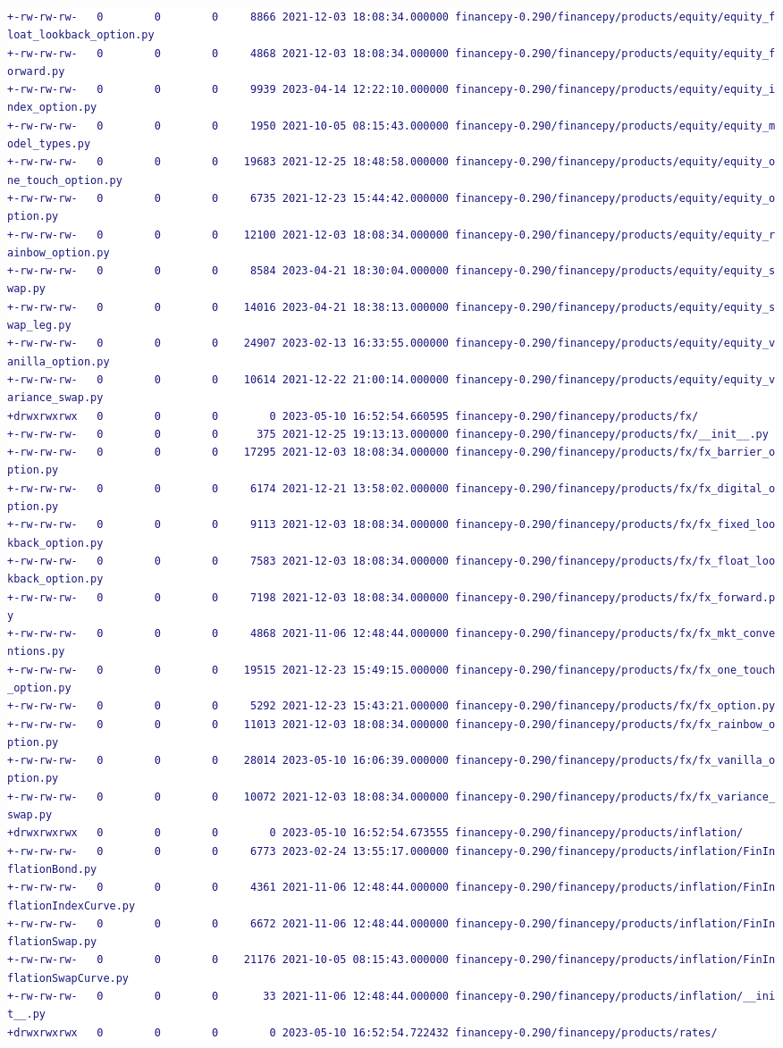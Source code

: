 ```diff
+-rw-rw-rw-   0        0        0     8866 2021-12-03 18:08:34.000000 financepy-0.290/financepy/products/equity/equity_float_lookback_option.py
+-rw-rw-rw-   0        0        0     4868 2021-12-03 18:08:34.000000 financepy-0.290/financepy/products/equity/equity_forward.py
+-rw-rw-rw-   0        0        0     9939 2023-04-14 12:22:10.000000 financepy-0.290/financepy/products/equity/equity_index_option.py
+-rw-rw-rw-   0        0        0     1950 2021-10-05 08:15:43.000000 financepy-0.290/financepy/products/equity/equity_model_types.py
+-rw-rw-rw-   0        0        0    19683 2021-12-25 18:48:58.000000 financepy-0.290/financepy/products/equity/equity_one_touch_option.py
+-rw-rw-rw-   0        0        0     6735 2021-12-23 15:44:42.000000 financepy-0.290/financepy/products/equity/equity_option.py
+-rw-rw-rw-   0        0        0    12100 2021-12-03 18:08:34.000000 financepy-0.290/financepy/products/equity/equity_rainbow_option.py
+-rw-rw-rw-   0        0        0     8584 2023-04-21 18:30:04.000000 financepy-0.290/financepy/products/equity/equity_swap.py
+-rw-rw-rw-   0        0        0    14016 2023-04-21 18:38:13.000000 financepy-0.290/financepy/products/equity/equity_swap_leg.py
+-rw-rw-rw-   0        0        0    24907 2023-02-13 16:33:55.000000 financepy-0.290/financepy/products/equity/equity_vanilla_option.py
+-rw-rw-rw-   0        0        0    10614 2021-12-22 21:00:14.000000 financepy-0.290/financepy/products/equity/equity_variance_swap.py
+drwxrwxrwx   0        0        0        0 2023-05-10 16:52:54.660595 financepy-0.290/financepy/products/fx/
+-rw-rw-rw-   0        0        0      375 2021-12-25 19:13:13.000000 financepy-0.290/financepy/products/fx/__init__.py
+-rw-rw-rw-   0        0        0    17295 2021-12-03 18:08:34.000000 financepy-0.290/financepy/products/fx/fx_barrier_option.py
+-rw-rw-rw-   0        0        0     6174 2021-12-21 13:58:02.000000 financepy-0.290/financepy/products/fx/fx_digital_option.py
+-rw-rw-rw-   0        0        0     9113 2021-12-03 18:08:34.000000 financepy-0.290/financepy/products/fx/fx_fixed_lookback_option.py
+-rw-rw-rw-   0        0        0     7583 2021-12-03 18:08:34.000000 financepy-0.290/financepy/products/fx/fx_float_lookback_option.py
+-rw-rw-rw-   0        0        0     7198 2021-12-03 18:08:34.000000 financepy-0.290/financepy/products/fx/fx_forward.py
+-rw-rw-rw-   0        0        0     4868 2021-11-06 12:48:44.000000 financepy-0.290/financepy/products/fx/fx_mkt_conventions.py
+-rw-rw-rw-   0        0        0    19515 2021-12-23 15:49:15.000000 financepy-0.290/financepy/products/fx/fx_one_touch_option.py
+-rw-rw-rw-   0        0        0     5292 2021-12-23 15:43:21.000000 financepy-0.290/financepy/products/fx/fx_option.py
+-rw-rw-rw-   0        0        0    11013 2021-12-03 18:08:34.000000 financepy-0.290/financepy/products/fx/fx_rainbow_option.py
+-rw-rw-rw-   0        0        0    28014 2023-05-10 16:06:39.000000 financepy-0.290/financepy/products/fx/fx_vanilla_option.py
+-rw-rw-rw-   0        0        0    10072 2021-12-03 18:08:34.000000 financepy-0.290/financepy/products/fx/fx_variance_swap.py
+drwxrwxrwx   0        0        0        0 2023-05-10 16:52:54.673555 financepy-0.290/financepy/products/inflation/
+-rw-rw-rw-   0        0        0     6773 2023-02-24 13:55:17.000000 financepy-0.290/financepy/products/inflation/FinInflationBond.py
+-rw-rw-rw-   0        0        0     4361 2021-11-06 12:48:44.000000 financepy-0.290/financepy/products/inflation/FinInflationIndexCurve.py
+-rw-rw-rw-   0        0        0     6672 2021-11-06 12:48:44.000000 financepy-0.290/financepy/products/inflation/FinInflationSwap.py
+-rw-rw-rw-   0        0        0    21176 2021-10-05 08:15:43.000000 financepy-0.290/financepy/products/inflation/FinInflationSwapCurve.py
+-rw-rw-rw-   0        0        0       33 2021-11-06 12:48:44.000000 financepy-0.290/financepy/products/inflation/__init__.py
+drwxrwxrwx   0        0        0        0 2023-05-10 16:52:54.722432 financepy-0.290/financepy/products/rates/
```